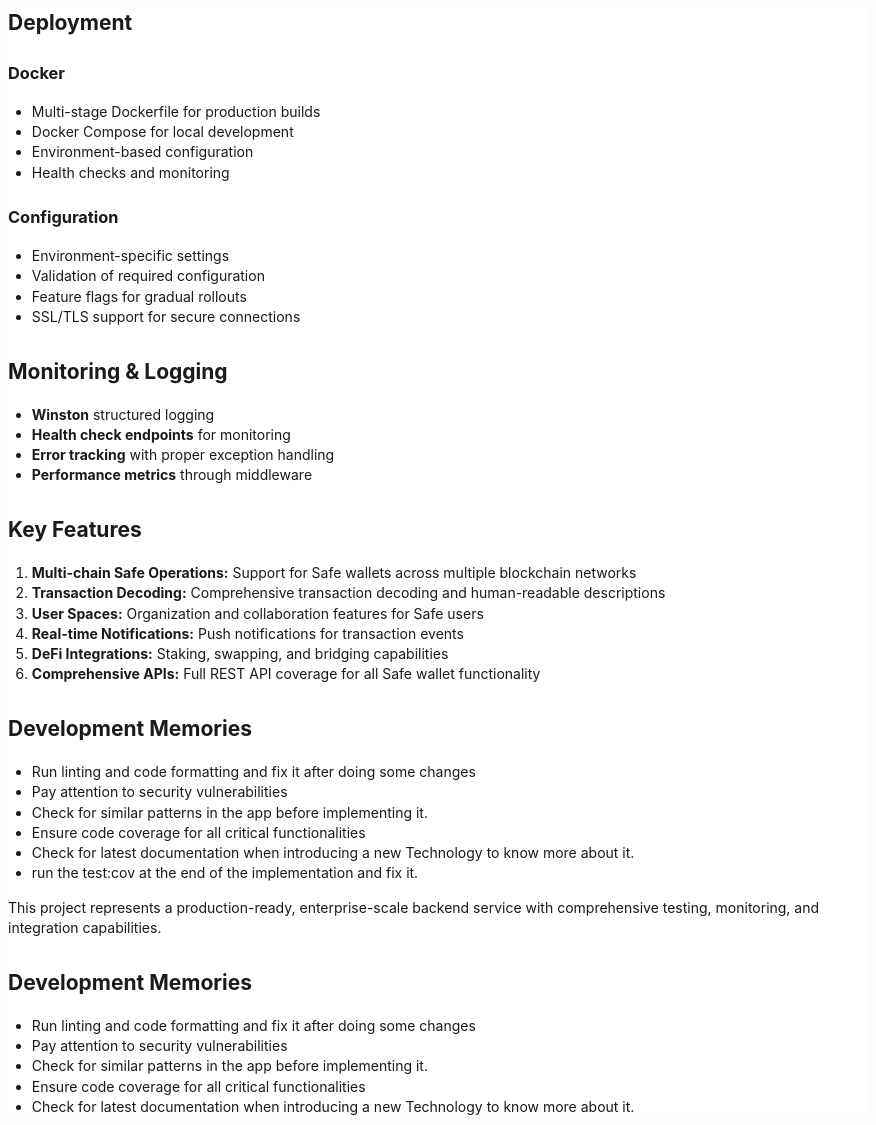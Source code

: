 
## Deployment

### Docker

- Multi-stage Dockerfile for production builds
- Docker Compose for local development
- Environment-based configuration
- Health checks and monitoring

### Configuration

- Environment-specific settings
- Validation of required configuration
- Feature flags for gradual rollouts
- SSL/TLS support for secure connections

## Monitoring & Logging

- **Winston** structured logging
- **Health check endpoints** for monitoring
- **Error tracking** with proper exception handling
- **Performance metrics** through middleware

## Key Features

1. **Multi-chain Safe Operations:** Support for Safe wallets across multiple blockchain networks
2. **Transaction Decoding:** Comprehensive transaction decoding and human-readable descriptions
3. **User Spaces:** Organization and collaboration features for Safe users
4. **Real-time Notifications:** Push notifications for transaction events
5. **DeFi Integrations:** Staking, swapping, and bridging capabilities
6. **Comprehensive APIs:** Full REST API coverage for all Safe wallet functionality

## Development Memories

- Run linting and code formatting and fix it after doing some changes
- Pay attention to security vulnerabilities
- Check for similar patterns in the app before implementing it.
- Ensure code coverage for all critical functionalities
- Check for latest documentation when introducing a new Technology to know more about it.
- run the test:cov at the end of the implementation and fix it.

This project represents a production-ready, enterprise-scale backend service with comprehensive testing, monitoring, and integration capabilities.

## Development Memories

- Run linting and code formatting and fix it after doing some changes
- Pay attention to security vulnerabilities
- Check for similar patterns in the app before implementing it.
- Ensure code coverage for all critical functionalities
- Check for latest documentation when introducing a new Technology to know more about it.
